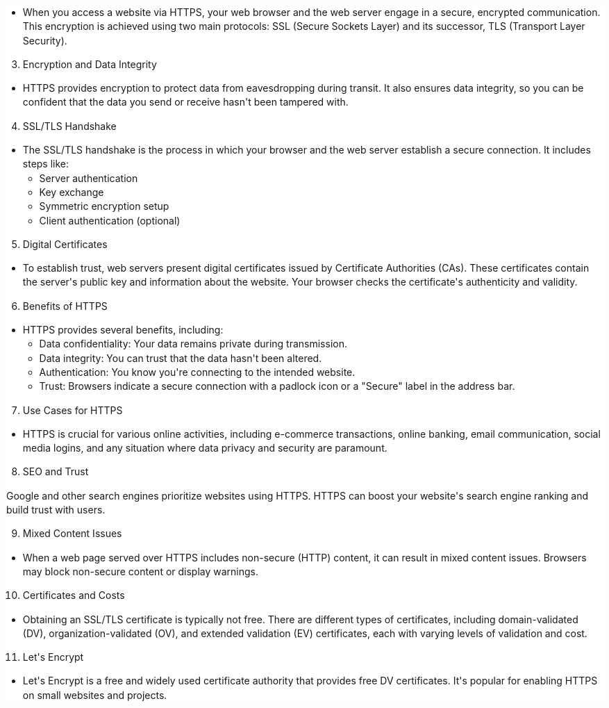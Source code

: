* When you access a website via HTTPS, your web browser and the web server engage in a secure, encrypted communication. This encryption is achieved using two main protocols: SSL (Secure Sockets Layer) and its successor, TLS (Transport Layer Security).

3. Encryption and Data Integrity

  * HTTPS provides encryption to protect data from eavesdropping during transit. It also ensures data integrity, so you can be confident that the data you send or receive hasn't been tampered with.

4. SSL/TLS Handshake

  * The SSL/TLS handshake is the process in which your browser and the web server establish a secure connection. It includes steps like:
      - Server authentication
      - Key exchange
      - Symmetric encryption setup
      - Client authentication (optional)

5. Digital Certificates

  * To establish trust, web servers present digital certificates issued by Certificate Authorities (CAs). These certificates contain the server's public key and information about the website. Your browser checks the certificate's authenticity and validity.

6. Benefits of HTTPS

  * HTTPS provides several benefits, including:
      - Data confidentiality: Your data remains private during transmission.
      - Data integrity: You can trust that the data hasn't been altered.
      - Authentication: You know you're connecting to the intended website.
      - Trust: Browsers indicate a secure connection with a padlock icon or a "Secure" label in the address bar.

7. Use Cases for HTTPS

  * HTTPS is crucial for various online activities, including e-commerce transactions, online banking, email communication, social media logins, and any situation where data privacy and security are paramount.

8. SEO and Trust

Google and other search engines prioritize websites using HTTPS. HTTPS can boost your website's search engine ranking and build trust with users.

9. Mixed Content Issues

  * When a web page served over HTTPS includes non-secure (HTTP) content, it can result in mixed content issues. Browsers may block non-secure content or display warnings.

10. Certificates and Costs

  * Obtaining an SSL/TLS certificate is typically not free. There are different types of certificates, including domain-validated (DV), organization-validated (OV), and extended validation (EV) certificates, each with varying levels of validation and cost.

11. Let's Encrypt

  * Let's Encrypt is a free and widely used certificate authority that provides free DV certificates. It's popular for enabling HTTPS on small websites and projects.

